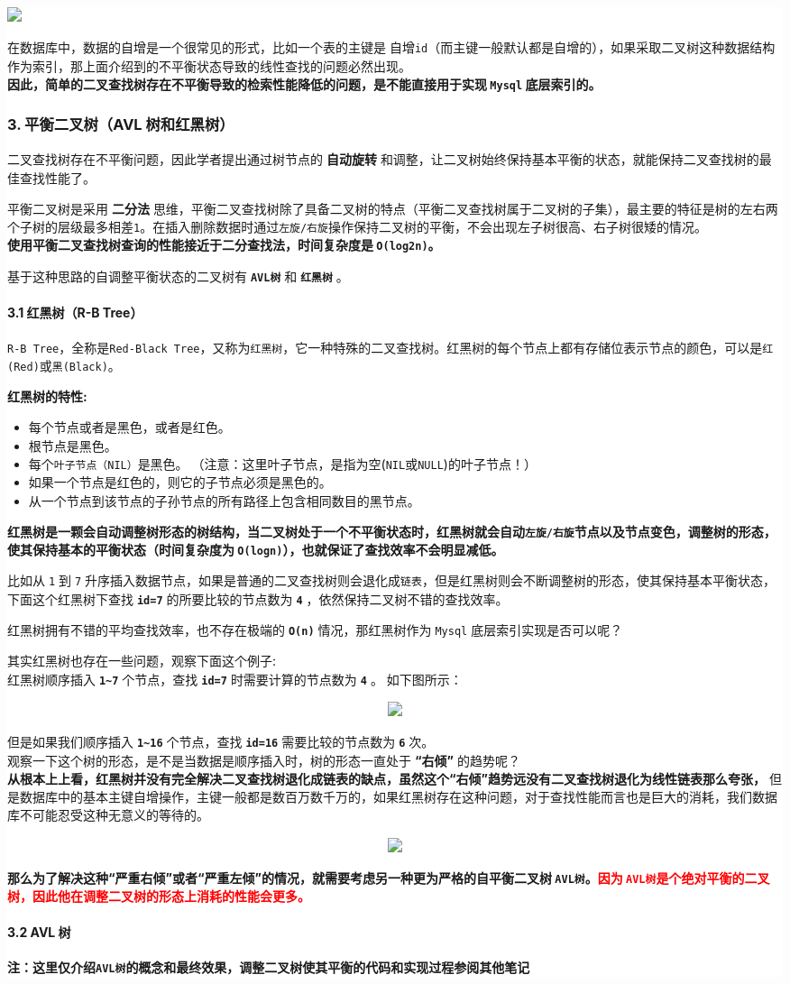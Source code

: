 ![](https://cdn.jsdelivr.net/gh/XieRuhua/images/JavaLearning/数据库/MySql/MySql索引/二叉查找树退化为链表.png)
</center>

在数据库中，数据的自增是一个很常见的形式，比如一个表的主键是 自增`id`（而主键一般默认都是自增的），如果采取二叉树这种数据结构作为索引，那上面介绍到的不平衡状态导致的线性查找的问题必然出现。  
**因此，简单的二叉查找树存在不平衡导致的检索性能降低的问题，是不能直接用于实现 `Mysql` 底层索引的。**

### 3. 平衡二叉树（AVL 树和红黑树）
二叉查找树存在不平衡问题，因此学者提出通过树节点的 **自动旋转** 和调整，让二叉树始终保持基本平衡的状态，就能保持二叉查找树的最佳查找性能了。

平衡二叉树是采用 **二分法** 思维，平衡二叉查找树除了具备二叉树的特点（平衡二叉查找树属于二叉树的子集），最主要的特征是树的左右两个子树的层级最多相差`1`。在插入删除数据时通过`左旋/右旋`操作保持二叉树的平衡，不会出现左子树很高、右子树很矮的情况。  
**使用平衡二叉查找树查询的性能接近于二分查找法，时间复杂度是 `O(log2n)`。**

基于这种思路的自调整平衡状态的二叉树有 **`AVL树`** 和 **`红黑树`** 。

#### 3.1 红黑树（R-B Tree）
`R-B Tree`，全称是`Red-Black Tree`，又称为`红黑树`，它一种特殊的二叉查找树。红黑树的每个节点上都有存储位表示节点的颜色，可以是`红(Red)`或`黑(Black)`。

**红黑树的特性:**
* 每个节点或者是黑色，或者是红色。
* 根节点是黑色。
* 每个`叶子节点（NIL）`是黑色。 （注意：这里叶子节点，是指为空(`NIL`或`NULL`)的叶子节点！）
* 如果一个节点是红色的，则它的子节点必须是黑色的。
* 从一个节点到该节点的子孙节点的所有路径上包含相同数目的黑节点。

**红黑树是一颗会自动调整树形态的树结构，当二叉树处于一个不平衡状态时，红黑树就会自动`左旋/右旋`节点以及节点变色，调整树的形态，使其保持基本的平衡状态（时间复杂度为 `O(logn)`），也就保证了查找效率不会明显减低。**

比如从 `1` 到 `7` 升序插入数据节点，如果是普通的二叉查找树则会退化成`链表`，但是红黑树则会不断调整树的形态，使其保持基本平衡状态，下面这个红黑树下查找 **`id=7`** 的所要比较的节点数为 **`4`** ，依然保持二叉树不错的查找效率。

红黑树拥有不错的平均查找效率，也不存在极端的 **`O(n)`** 情况，那红黑树作为 `Mysql` 底层索引实现是否可以呢？

其实红黑树也存在一些问题，观察下面这个例子:  
红黑树顺序插入 **`1~7`** 个节点，查找 **`id=7`** 时需要计算的节点数为 **`4`** 。
如下图所示：
<center>

![](https://cdn.jsdelivr.net/gh/XieRuhua/images/JavaLearning/数据库/MySql/MySql索引/红黑树1.png)
</center>

但是如果我们顺序插入 **`1~16`** 个节点，查找 **`id=16`** 需要比较的节点数为 **`6`** 次。  
观察一下这个树的形态，是不是当数据是顺序插入时，树的形态一直处于 **“右倾”** 的趋势呢？   
**从根本上上看，红黑树并没有完全解决二叉查找树退化成链表的缺点，虽然这个“右倾”趋势远没有二叉查找树退化为线性链表那么夸张，** 但是数据库中的基本主键自增操作，主键一般都是数百万数千万的，如果红黑树存在这种问题，对于查找性能而言也是巨大的消耗，我们数据库不可能忍受这种无意义的等待的。
<center>

![](https://cdn.jsdelivr.net/gh/XieRuhua/images/JavaLearning/数据库/MySql/MySql索引/红黑树2.png)
</center>

**那么为了解决这种“严重右倾”或者“严重左倾”的情况，就需要考虑另一种更为严格的自平衡二叉树 `AVL树`。<font color="red">因为 `AVL树`是个绝对平衡的二叉树，因此他在调整二叉树的形态上消耗的性能会更多。</font>**

#### 3.2 AVL 树
**注：这里仅介绍`AVL树`的概念和最终效果，调整二叉树使其平衡的代码和实现过程参阅其他笔记**
